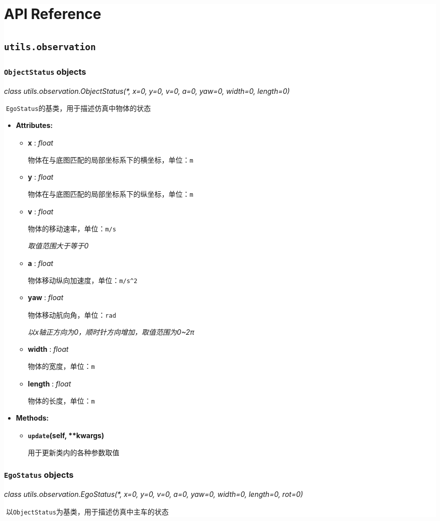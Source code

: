 # API Reference



## `utils.observation`



### `ObjectStatus` objects

*class utils.observation.ObjectStatus(\*, x=0, y=0, v=0, a=0, yaw=0, width=0, length=0)*

​	`EgoStatus`的基类，用于描述仿真中物体的状态

+ **Attributes:**

  + **x** : *float*

    物体在与底图匹配的局部坐标系下的横坐标，单位：`m`

  + **y** : *float*

    物体在与底图匹配的局部坐标系下的纵坐标，单位：`m`

  + **v** : *float*

    物体的移动速率，单位：`m/s`

    *取值范围大于等于0*

  + **a** : *float*

    物体移动纵向加速度，单位：`m/s^2`

  + **yaw** : *float*

    物体移动航向角，单位：`rad`

    *以x轴正方向为0，顺时针方向增加，取值范围为0~2π*

  + **width** : *float*

    物体的宽度，单位：`m`

  + **length** : *float*

    物体的长度，单位：`m`

+ **Methods:**

  + **`update`(self, \*\*kwargs)**

    用于更新类内的各种参数取值



###  `EgoStatus` objects

*class utils.observation.EgoStatus(\*, x=0, y=0, v=0, a=0, yaw=0, width=0, length=0, rot=0)*

​	以`ObjectStatus`为基类，用于描述仿真中主车的状态
